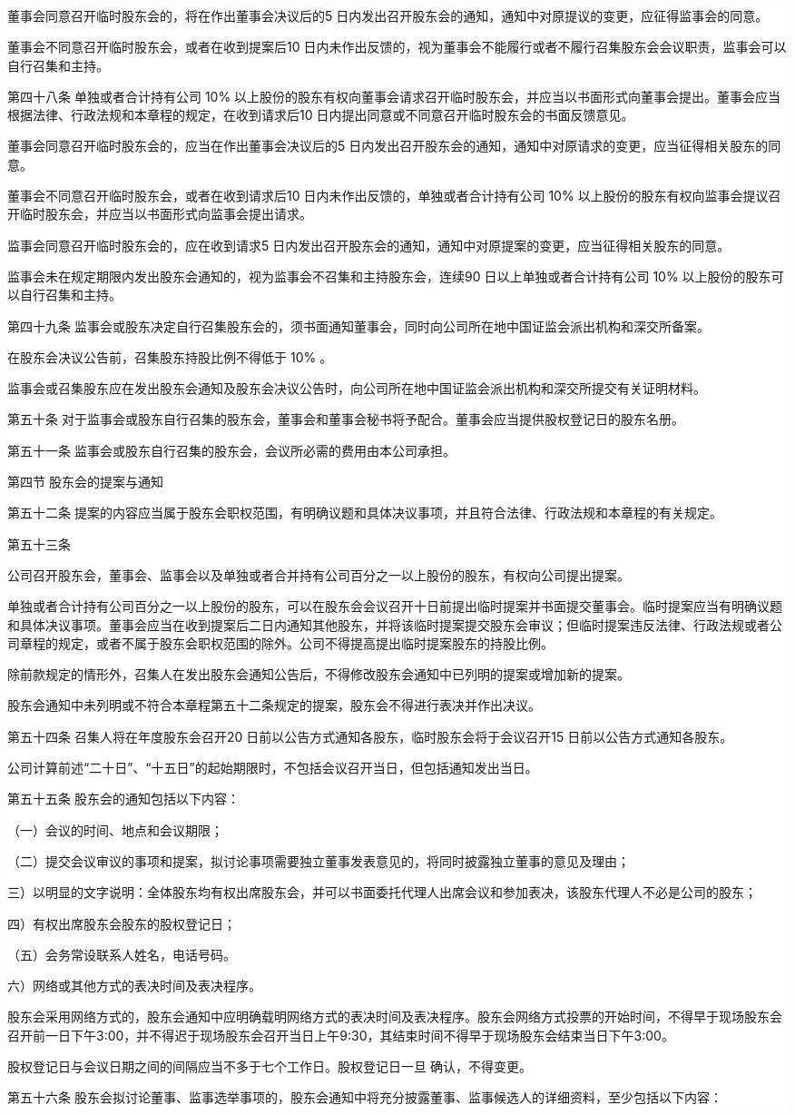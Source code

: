董事会同意召开临时股东会的，将在作出董事会决议后的5 日内发出召开股东会的通知，通知中对原提议的变更，应征得监事会的同意。  

董事会不同意召开临时股东会，或者在收到提案后10 日内未作出反馈的，视为董事会不能履行或者不履行召集股东会会议职责，监事会可以自行召集和主持。  

第四十八条  单独或者合计持有公司 $10\%$ 以上股份的股东有权向董事会请求召开临时股东会，并应当以书面形式向董事会提出。董事会应当根据法律、行政法规和本章程的规定，在收到请求后10 日内提出同意或不同意召开临时股东会的书面反馈意见。  

董事会同意召开临时股东会的，应当在作出董事会决议后的5 日内发出召开股东会的通知，通知中对原请求的变更，应当征得相关股东的同意。  

董事会不同意召开临时股东会，或者在收到请求后10 日内未作出反馈的，单独或者合计持有公司 $10\%$ 以上股份的股东有权向监事会提议召开临时股东会，并应当以书面形式向监事会提出请求。  

监事会同意召开临时股东会的，应在收到请求5 日内发出召开股东会的通知，通知中对原提案的变更，应当征得相关股东的同意。  

监事会未在规定期限内发出股东会通知的，视为监事会不召集和主持股东会，连续90 日以上单独或者合计持有公司 $10\%$ 以上股份的股东可以自行召集和主持。  

第四十九条  监事会或股东决定自行召集股东会的，须书面通知董事会，同时向公司所在地中国证监会派出机构和深交所备案。  

在股东会决议公告前，召集股东持股比例不得低于 $10\%$ 。  

监事会或召集股东应在发出股东会通知及股东会决议公告时，向公司所在地中国证监会派出机构和深交所提交有关证明材料。  

第五十条  对于监事会或股东自行召集的股东会，董事会和董事会秘书将予配合。董事会应当提供股权登记日的股东名册。  

第五十一条  监事会或股东自行召集的股东会，会议所必需的费用由本公司承担。  

 第四节  股东会的提案与通知  

第五十二条  提案的内容应当属于股东会职权范围，有明确议题和具体决议事项，并且符合法律、行政法规和本章程的有关规定。  

 第五十三条  

公司召开股东会，董事会、监事会以及单独或者合并持有公司百分之一以上股份的股东，有权向公司提出提案。  

单独或者合计持有公司百分之一以上股份的股东，可以在股东会会议召开十日前提出临时提案并书面提交董事会。临时提案应当有明确议题和具体决议事项。董事会应当在收到提案后二日内通知其他股东，并将该临时提案提交股东会审议；但临时提案违反法律、行政法规或者公司章程的规定，或者不属于股东会职权范围的除外。公司不得提高提出临时提案股东的持股比例。  

除前款规定的情形外，召集人在发出股东会通知公告后，不得修改股东会通知中已列明的提案或增加新的提案。  

股东会通知中未列明或不符合本章程第五十二条规定的提案，股东会不得进行表决并作出决议。  

第五十四条  召集人将在年度股东会召开20 日前以公告方式通知各股东，临时股东会将于会议召开15 日前以公告方式通知各股东。  

公司计算前述“二十日”、“十五日”的起始期限时，不包括会议召开当日，但包括通知发出当日。  

第五十五条  股东会的通知包括以下内容：  

（一）会议的时间、地点和会议期限；  

（二）提交会议审议的事项和提案，拟讨论事项需要独立董事发表意见的，将同时披露独立董事的意见及理由；  

三）以明显的文字说明：全体股东均有权出席股东会，并可以书面委托代理人出席会议和参加表决，该股东代理人不必是公司的股东；  

四）有权出席股东会股东的股权登记日；  

（五）会务常设联系人姓名，电话号码。  

六）网络或其他方式的表决时间及表决程序。  

股东会采用网络方式的，股东会通知中应明确载明网络方式的表决时间及表决程序。股东会网络方式投票的开始时间，不得早于现场股东会召开前一日下午3:00，并不得迟于现场股东会召开当日上午9:30，其结束时间不得早于现场股东会结束当日下午3:00。  

股权登记日与会议日期之间的间隔应当不多于七个工作日。股权登记日一旦 确认，不得变更。  

第五十六条  股东会拟讨论董事、监事选举事项的，股东会通知中将充分披露董事、监事候选人的详细资料，至少包括以下内容：  
